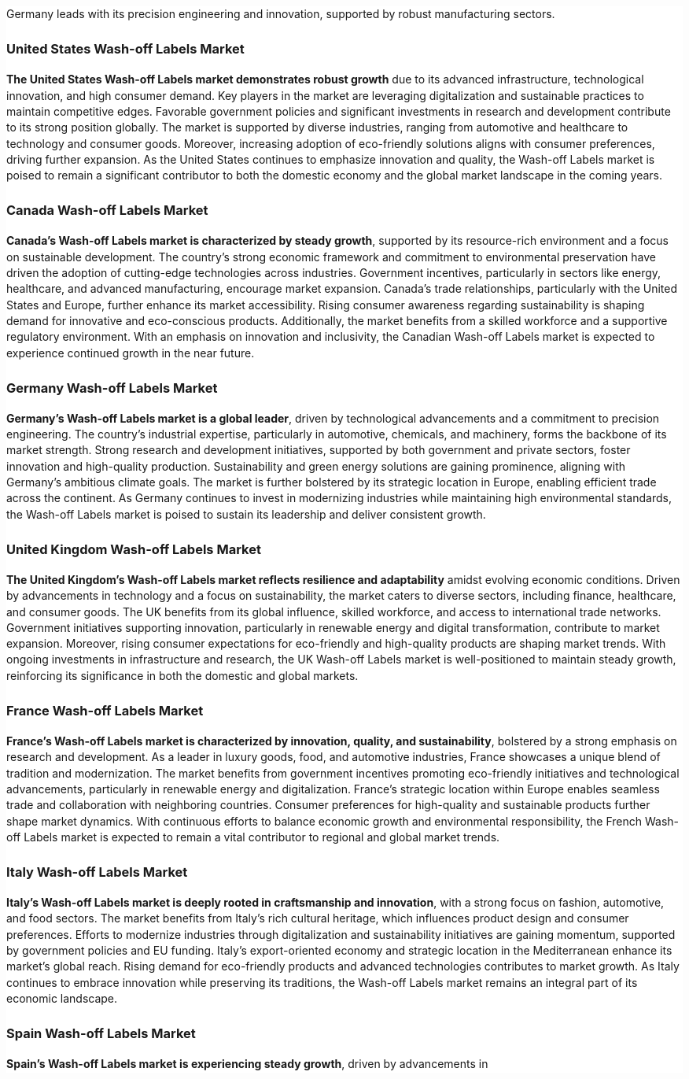 Germany leads with its precision engineering and innovation, supported by robust manufacturing sectors.</span></em></p></blockquote><h3><strong>United States Wash-off Labels Market</strong></h3><p><strong>The United States Wash-off Labels market demonstrates robust growth</strong> due to its advanced infrastructure, technological innovation, and high consumer demand. Key players in the market are leveraging digitalization and sustainable practices to maintain competitive edges. Favorable government policies and significant investments in research and development contribute to its strong position globally. The market is supported by diverse industries, ranging from automotive and healthcare to technology and consumer goods. Moreover, increasing adoption of eco-friendly solutions aligns with consumer preferences, driving further expansion. As the United States continues to emphasize innovation and quality, the Wash-off Labels market is poised to remain a significant contributor to both the domestic economy and the global market landscape in the coming years.</p><h3><strong>Canada Wash-off Labels Market</strong></h3><p><strong>Canada&rsquo;s Wash-off Labels market is characterized by steady growth</strong>, supported by its resource-rich environment and a focus on sustainable development. The country&rsquo;s strong economic framework and commitment to environmental preservation have driven the adoption of cutting-edge technologies across industries. Government incentives, particularly in sectors like energy, healthcare, and advanced manufacturing, encourage market expansion. Canada&rsquo;s trade relationships, particularly with the United States and Europe, further enhance its market accessibility. Rising consumer awareness regarding sustainability is shaping demand for innovative and eco-conscious products. Additionally, the market benefits from a skilled workforce and a supportive regulatory environment. With an emphasis on innovation and inclusivity, the Canadian Wash-off Labels market is expected to experience continued growth in the near future.</p><h3><strong>Germany Wash-off Labels Market</strong></h3><p><strong>Germany&rsquo;s Wash-off Labels market is a global leader</strong>, driven by technological advancements and a commitment to precision engineering. The country&rsquo;s industrial expertise, particularly in automotive, chemicals, and machinery, forms the backbone of its market strength. Strong research and development initiatives, supported by both government and private sectors, foster innovation and high-quality production. Sustainability and green energy solutions are gaining prominence, aligning with Germany&rsquo;s ambitious climate goals. The market is further bolstered by its strategic location in Europe, enabling efficient trade across the continent. As Germany continues to invest in modernizing industries while maintaining high environmental standards, the Wash-off Labels market is poised to sustain its leadership and deliver consistent growth.</p><h3><strong>United Kingdom Wash-off Labels Market</strong></h3><p><strong>The United Kingdom&rsquo;s Wash-off Labels market reflects resilience and adaptability</strong> amidst evolving economic conditions. Driven by advancements in technology and a focus on sustainability, the market caters to diverse sectors, including finance, healthcare, and consumer goods. The UK benefits from its global influence, skilled workforce, and access to international trade networks. Government initiatives supporting innovation, particularly in renewable energy and digital transformation, contribute to market expansion. Moreover, rising consumer expectations for eco-friendly and high-quality products are shaping market trends. With ongoing investments in infrastructure and research, the UK Wash-off Labels market is well-positioned to maintain steady growth, reinforcing its significance in both the domestic and global markets.</p><h3><strong>France Wash-off Labels Market</strong></h3><p><strong>France&rsquo;s Wash-off Labels market is characterized by innovation, quality, and sustainability</strong>, bolstered by a strong emphasis on research and development. As a leader in luxury goods, food, and automotive industries, France showcases a unique blend of tradition and modernization. The market benefits from government incentives promoting eco-friendly initiatives and technological advancements, particularly in renewable energy and digitalization. France&rsquo;s strategic location within Europe enables seamless trade and collaboration with neighboring countries. Consumer preferences for high-quality and sustainable products further shape market dynamics. With continuous efforts to balance economic growth and environmental responsibility, the French Wash-off Labels market is expected to remain a vital contributor to regional and global market trends.</p><h3><strong>Italy Wash-off Labels Market</strong></h3><p><strong>Italy&rsquo;s Wash-off Labels market is deeply rooted in craftsmanship and innovation</strong>, with a strong focus on fashion, automotive, and food sectors. The market benefits from Italy&rsquo;s rich cultural heritage, which influences product design and consumer preferences. Efforts to modernize industries through digitalization and sustainability initiatives are gaining momentum, supported by government policies and EU funding. Italy&rsquo;s export-oriented economy and strategic location in the Mediterranean enhance its market&rsquo;s global reach. Rising demand for eco-friendly products and advanced technologies contributes to market growth. As Italy continues to embrace innovation while preserving its traditions, the Wash-off Labels market remains an integral part of its economic landscape.</p><h3><strong>Spain Wash-off Labels Market</strong></h3><p><strong>Spain&rsquo;s Wash-off Labels market is experiencing steady growth</strong>, driven by advancements in